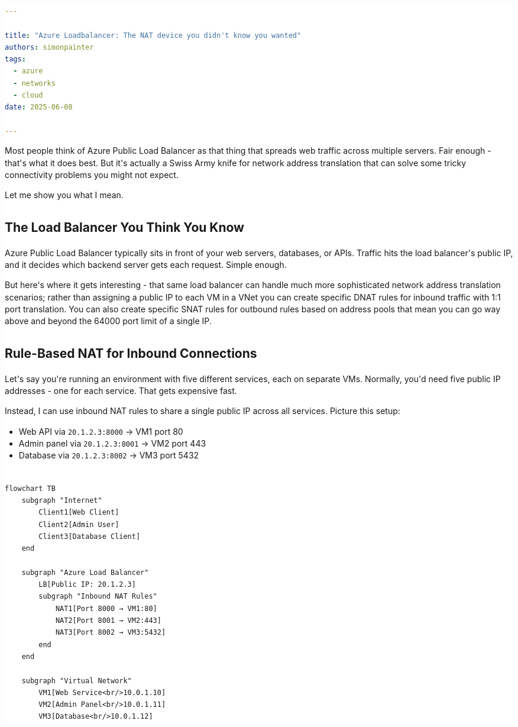 ```yaml
---

title: "Azure Loadbalancer: The NAT device you didn't know you wanted"
authors: simonpainter
tags:
  - azure
  - networks
  - cloud
date: 2025-06-08

---
```


Most people think of Azure Public Load Balancer as that thing that spreads web traffic across multiple servers. Fair enough - that's what it does best. But it's actually a Swiss Army knife for network address translation that can solve some tricky connectivity problems you might not expect.

Let me show you what I mean.

## The Load Balancer You Think You Know

Azure Public Load Balancer typically sits in front of your web servers, databases, or APIs. Traffic hits the load balancer's public IP, and it decides which backend server gets each request. Simple enough.

But here's where it gets interesting - that same load balancer can handle much more sophisticated network address translation scenarios; rather than assigning a public IP to each VM in a VNet you can create specific DNAT rules for inbound traffic with 1:1 port translation. You can also create specific SNAT rules for outbound rules based on address pools that mean you can go way above and beyond the 64000 port limit of a single IP.

## Rule-Based NAT for Inbound Connections

Let's say you're running an environment with five different services, each on separate VMs. Normally, you'd need five public IP addresses - one for each service. That gets expensive fast.

Instead, I can use inbound NAT rules to share a single public IP across all services. Picture this setup:

- Web API via `20.1.2.3:8000` → VM1 port 80
- Admin panel via `20.1.2.3:8001` → VM2 port 443
- Database via `20.1.2.3:8002` → VM3 port 5432

```mermaid

flowchart TB
    subgraph "Internet"
        Client1[Web Client]
        Client2[Admin User]
        Client3[Database Client]
    end
    
    subgraph "Azure Load Balancer"
        LB[Public IP: 20.1.2.3]
        subgraph "Inbound NAT Rules"
            NAT1[Port 8000 → VM1:80]
            NAT2[Port 8001 → VM2:443]
            NAT3[Port 8002 → VM3:5432]
        end
    end
    
    subgraph "Virtual Network"
        VM1[Web Service<br/>10.0.1.10]
        VM2[Admin Panel<br/>10.0.1.11]
        VM3[Database<br/>10.0.1.12]
```